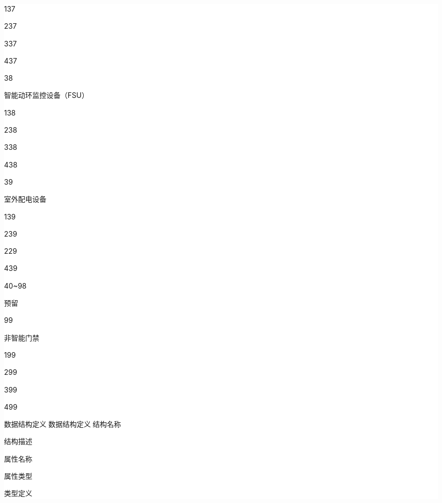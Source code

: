 137

237

337

437

38

智能动环监控设备（FSU）

138

238

338

438

39

室外配电设备

139

239

229

439

40~98

预留









99

非智能门禁

199

299

399

499

数据结构定义
数据结构定义
结构名称

结构描述

属性名称

属性类型

类型定义
